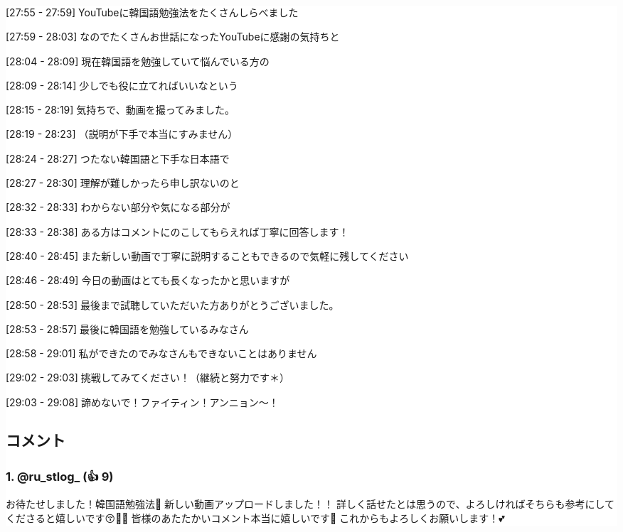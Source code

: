 [27:55 - 27:59]
YouTubeに韓国語勉強法をたくさんしらべました

[27:59 - 28:03]
なのでたくさんお世話になったYouTubeに感謝の気持ちと

[28:04 - 28:09]
現在韓国語を勉強していて悩んでいる方の

[28:09 - 28:14]
少しでも役に立てればいいなという

[28:15 - 28:19]
気持ちで、動画を撮ってみました。

[28:19 - 28:23]
（説明が下手で本当にすみません）

[28:24 - 28:27]
つたない韓国語と下手な日本語で

[28:27 - 28:30]
理解が難しかったら申し訳ないのと

[28:32 - 28:33]
わからない部分や気になる部分が

[28:33 - 28:38]
ある方はコメントにのこしてもらえれば丁寧に回答します！

[28:40 - 28:45]
また新しい動画で丁寧に説明することもできるので気軽に残してください

[28:46 - 28:49]
今日の動画はとても長くなったかと思いますが

[28:50 - 28:53]
最後まで試聴していただいた方ありがとうございました。

[28:53 - 28:57]
最後に韓国語を勉強しているみなさん

[28:58 - 29:01]
私ができたのでみなさんもできないことはありません

[29:02 - 29:03]
挑戦してみてください！（継続と努力です＊）

[29:03 - 29:08]
諦めないで！ファイティン！アンニョン〜！

## コメント

### 1. @ru_stlog_ (👍 9)
お待たせしました！韓国語勉強法🔰
新しい動画アップロードしました！！
詳しく話せたとは思うので、よろしければそちらも参考にしてくださると嬉しいです😚🌟🌟
皆様のあたたかいコメント本当に嬉しいです🥹
これからもよろしくお願いします！💕

